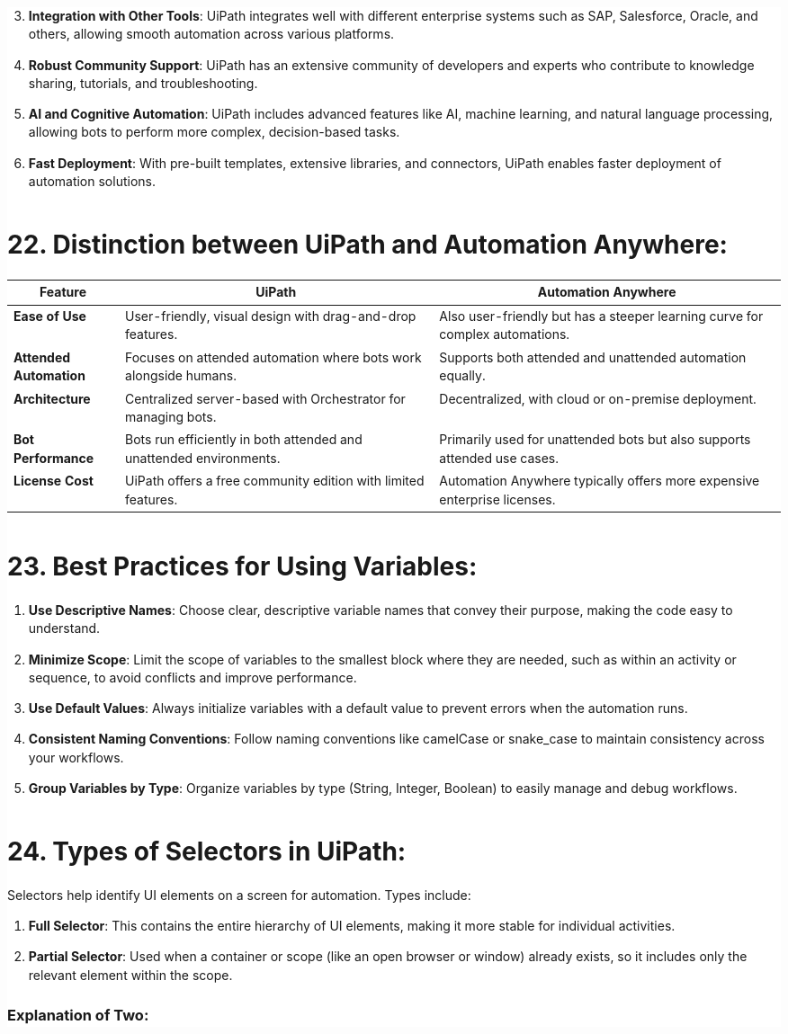 3. **Integration with Other Tools**: UiPath integrates well with different enterprise systems such as SAP, Salesforce, Oracle, and others, allowing smooth automation across various platforms.

4. **Robust Community Support**: UiPath has an extensive community of developers and experts who contribute to knowledge sharing, tutorials, and troubleshooting.

5. **AI and Cognitive Automation**: UiPath includes advanced features like AI, machine learning, and natural language processing, allowing bots to perform more complex, decision-based tasks.

6. **Fast Deployment**: With pre-built templates, extensive libraries, and connectors, UiPath enables faster deployment of automation solutions.

# 22. **Distinction between UiPath and Automation Anywhere:**

| Feature              | UiPath                             | Automation Anywhere                  |
|----------------------|------------------------------------|--------------------------------------|
| **Ease of Use**       | User-friendly, visual design with drag-and-drop features. | Also user-friendly but has a steeper learning curve for complex automations. |
| **Attended Automation** | Focuses on attended automation where bots work alongside humans. | Supports both attended and unattended automation equally. |
| **Architecture**      | Centralized server-based with Orchestrator for managing bots. | Decentralized, with cloud or on-premise deployment. |
| **Bot Performance**   | Bots run efficiently in both attended and unattended environments. | Primarily used for unattended bots but also supports attended use cases. |
| **License Cost**      | UiPath offers a free community edition with limited features. | Automation Anywhere typically offers more expensive enterprise licenses. |

# 23. **Best Practices for Using Variables:**

1. **Use Descriptive Names**: Choose clear, descriptive variable names that convey their purpose, making the code easy to understand.

2. **Minimize Scope**: Limit the scope of variables to the smallest block where they are needed, such as within an activity or sequence, to avoid conflicts and improve performance.

3. **Use Default Values**: Always initialize variables with a default value to prevent errors when the automation runs.

4. **Consistent Naming Conventions**: Follow naming conventions like camelCase or snake_case to maintain consistency across your workflows.

5. **Group Variables by Type**: Organize variables by type (String, Integer, Boolean) to easily manage and debug workflows.

# 24. **Types of Selectors in UiPath:**
Selectors help identify UI elements on a screen for automation. Types include:

1. **Full Selector**: This contains the entire hierarchy of UI elements, making it more stable for individual activities.
   
2. **Partial Selector**: Used when a container or scope (like an open browser or window) already exists, so it includes only the relevant element within the scope.

### Explanation of Two:
